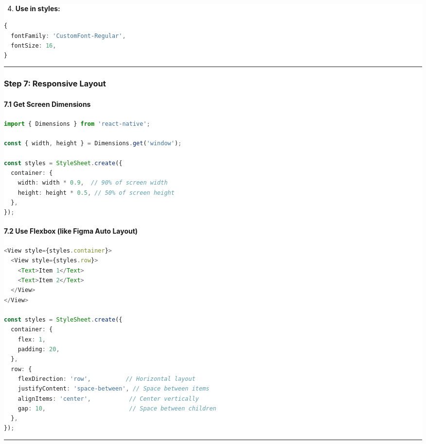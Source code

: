 ```typescript
```

4. **Use in styles:**

```typescript
{
  fontFamily: 'CustomFont-Regular',
  fontSize: 16,
}
```

---

### Step 7: Responsive Layout

#### 7.1 Get Screen Dimensions

```typescript
import { Dimensions } from 'react-native';

const { width, height } = Dimensions.get('window');

const styles = StyleSheet.create({
  container: {
    width: width * 0.9,  // 90% of screen width
    height: height * 0.5, // 50% of screen height
  },
});
```

#### 7.2 Use Flexbox (like Figma Auto Layout)

```typescript
<View style={styles.container}>
  <View style={styles.row}>
    <Text>Item 1</Text>
    <Text>Item 2</Text>
  </View>
</View>

const styles = StyleSheet.create({
  container: {
    flex: 1,
    padding: 20,
  },
  row: {
    flexDirection: 'row',          // Horizontal layout
    justifyContent: 'space-between', // Space between items
    alignItems: 'center',           // Center vertically
    gap: 10,                        // Space between children
  },
});
```

---